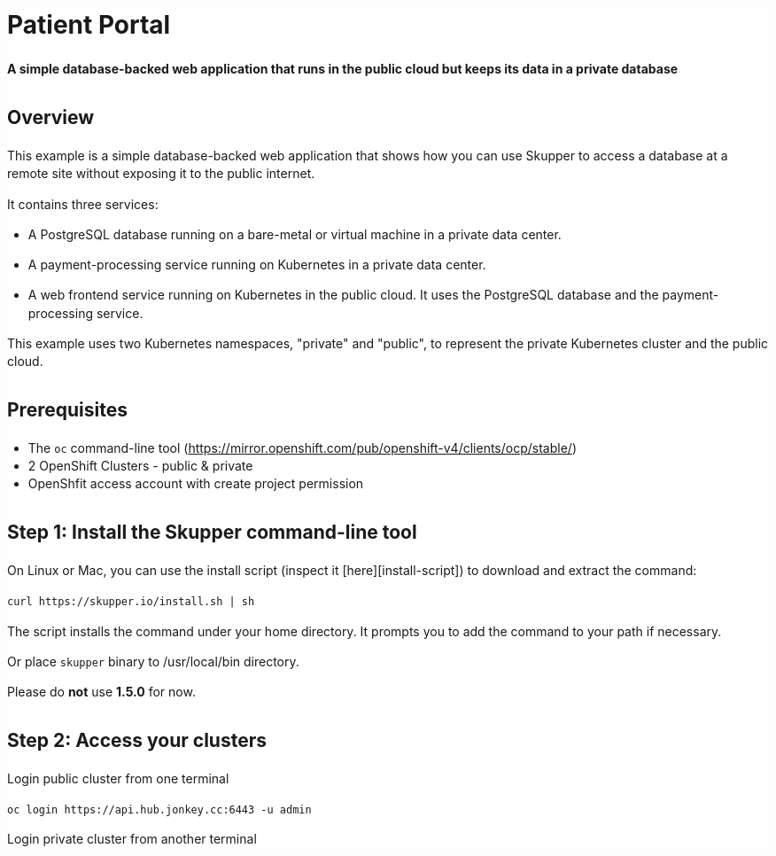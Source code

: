 # Patient Portal

#### A simple database-backed web application that runs in the public cloud but keeps its data in a private database

## Overview

This example is a simple database-backed web application that shows how you can use Skupper to access a database at a remote site without exposing it to the public internet.

It contains three services:

  * A PostgreSQL database running on a bare-metal or virtual machine in a private data center.
    
  * A payment-processing service running on Kubernetes in a private data center.
    
  * A web frontend service running on Kubernetes in the public cloud.  It uses the PostgreSQL database and the
    payment-processing service.

This example uses two Kubernetes namespaces, "private" and "public", to represent the private Kubernetes cluster and the public cloud.

## Prerequisites

* The `oc` command-line tool (https://mirror.openshift.com/pub/openshift-v4/clients/ocp/stable/)
* 2 OpenShift Clusters - public & private
* OpenShfit access account with create project permission

## Step 1: Install the Skupper command-line tool

On Linux or Mac, you can use the install script (inspect it [here][install-script]) to download and extract the command:

~~~ shell
curl https://skupper.io/install.sh | sh
~~~

The script installs the command under your home directory.  It prompts you to add the command to your path if necessary.

Or place `skupper` binary to /usr/local/bin directory.

Please do **not** use **1.5.0** for now.

## Step 2: Access your clusters

Login public cluster from one terminal

```
oc login https://api.hub.jonkey.cc:6443 -u admin
```

Login private cluster from another terminal
